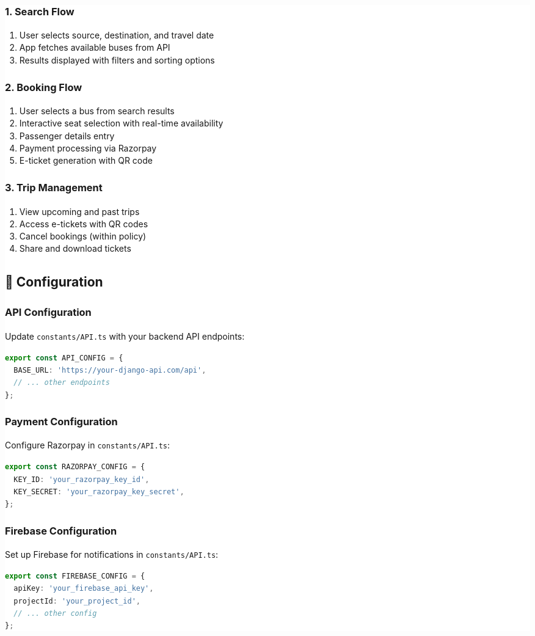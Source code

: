 ### 1. Search Flow
1. User selects source, destination, and travel date
2. App fetches available buses from API
3. Results displayed with filters and sorting options

### 2. Booking Flow
1. User selects a bus from search results
2. Interactive seat selection with real-time availability
3. Passenger details entry
4. Payment processing via Razorpay
5. E-ticket generation with QR code

### 3. Trip Management
1. View upcoming and past trips
2. Access e-tickets with QR codes
3. Cancel bookings (within policy)
4. Share and download tickets

## 🔧 Configuration

### API Configuration
Update `constants/API.ts` with your backend API endpoints:

```typescript
export const API_CONFIG = {
  BASE_URL: 'https://your-django-api.com/api',
  // ... other endpoints
};
```

### Payment Configuration
Configure Razorpay in `constants/API.ts`:

```typescript
export const RAZORPAY_CONFIG = {
  KEY_ID: 'your_razorpay_key_id',
  KEY_SECRET: 'your_razorpay_key_secret',
};
```

### Firebase Configuration
Set up Firebase for notifications in `constants/API.ts`:

```typescript
export const FIREBASE_CONFIG = {
  apiKey: 'your_firebase_api_key',
  projectId: 'your_project_id',
  // ... other config
};
```
